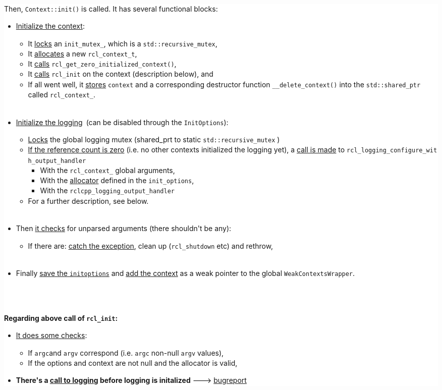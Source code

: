 Then, `Context::init()` is called. It has several functional blocks:

- [Initialize the context](https://github.com/ros2/rclcpp/blob/1fd5a96561166ad2ad557bbc1a297cd652883cb2/rclcpp/src/rclcpp/context.cpp#L203-L213):
  
  - It [locks](https://github.com/ros2/rclcpp/blob/1fd5a96561166ad2ad557bbc1a297cd652883cb2/rclcpp/src/rclcpp/context.cpp#L198) an `init_mutex_`, which is a `std::recursive_mutex`,
  - It [allocates](https://github.com/ros2/rclcpp/blob/1fd5a96561166ad2ad557bbc1a297cd652883cb2/rclcpp/src/rclcpp/context.cpp#L203) a new `rcl_context_t`,
  - It [calls](https://github.com/ros2/rclcpp/blob/1fd5a96561166ad2ad557bbc1a297cd652883cb2/rclcpp/src/rclcpp/context.cpp#L207) `rcl_get_zero_initialized_context()`,
  - It [calls](https://github.com/ros2/rclcpp/blob/1fd5a96561166ad2ad557bbc1a297cd652883cb2/rclcpp/src/rclcpp/context.cpp#L208) `rcl_init` on the context (description below), and
  - If all went well, it [stores](https://github.com/ros2/rclcpp/blob/1fd5a96561166ad2ad557bbc1a297cd652883cb2/rclcpp/src/rclcpp/context.cpp#L213) `context` and a corresponding destructor function `__delete_context()` into the `std::shared_ptr` called `rcl_context_`.
   </br>
- [Initialize the logging](https://github.com/ros2/rclcpp/blob/1fd5a96561166ad2ad557bbc1a297cd652883cb2/rclcpp/src/rclcpp/context.cpp#L215-L234)&ensp;(can be disabled through the `InitOptions`):
  - [Locks](https://github.com/ros2/rclcpp/blob/1fd5a96561166ad2ad557bbc1a297cd652883cb2/rclcpp/src/rclcpp/context.cpp#L216-L217) the global logging mutex (shared_prt to static `std::recursive_mutex` )
  - [If the reference count is zero](https://github.com/ros2/rclcpp/blob/1fd5a96561166ad2ad557bbc1a297cd652883cb2/rclcpp/src/rclcpp/context.cpp#L218-L219) (i.e. no other contexts initialized the logging yet), a [call is made](https://github.com/ros2/rclcpp/blob/1fd5a96561166ad2ad557bbc1a297cd652883cb2/rclcpp/src/rclcpp/context.cpp#L220-L223) to `rcl_logging_configure_with_output_handler`
    - With the `rcl_context_` global arguments,
    - With the [allocator](https://github.com/ros2/rclcpp/blob/1fd5a96561166ad2ad557bbc1a297cd652883cb2/rclcpp/src/rclcpp/context.cpp#L222) defined in the `init_options`,
    - With the `rclcpp_logging_output_handler`
  - For a further description, see below.
  </br>
- Then [it checks](https://github.com/ros2/rclcpp/blob/1fd5a96561166ad2ad557bbc1a297cd652883cb2/rclcpp/src/rclcpp/context.cpp#L239-L241) for unparsed arguments (there shouldn't be any):
  - If there are: [catch the exception](https://github.com/ros2/rclcpp/blob/1fd5a96561166ad2ad557bbc1a297cd652883cb2/rclcpp/src/rclcpp/context.cpp#L247-L257), clean up (`rcl_shutdown` etc) and rethrow,
  </br>
- Finally [save the `initoptions`](https://github.com/ros2/rclcpp/blob/1fd5a96561166ad2ad557bbc1a297cd652883cb2/rclcpp/src/rclcpp/context.cpp#L243) and [add the context](https://github.com/ros2/rclcpp/blob/1fd5a96561166ad2ad557bbc1a297cd652883cb2/rclcpp/src/rclcpp/context.cpp#L245-L246) as a weak pointer to the global `WeakContextsWrapper`.

</br>
</br>

**Regarding above call of `rcl_init`:**
- [It does some checks](https://github.com/ros2/rcl/blob/4eccc3cbe65f5b58981f22efaf612a65731cb2f0/rcl/src/rcl/init.c#L54-L69):
  - If `argc`and `argv` correspond (i.e. `argc` non-null `argv` values),
  - If the options and context are not null and the allocator is valid,

- **There's a [call to logging](https://github.com/ros2/rcl/blob/4eccc3cbe65f5b58981f22efaf612a65731cb2f0/rcl/src/rcl/init.c#L71-L73) before logging is initalized** ---> [bugreport](https://github.com/ros2/rcl/issues/1037)
